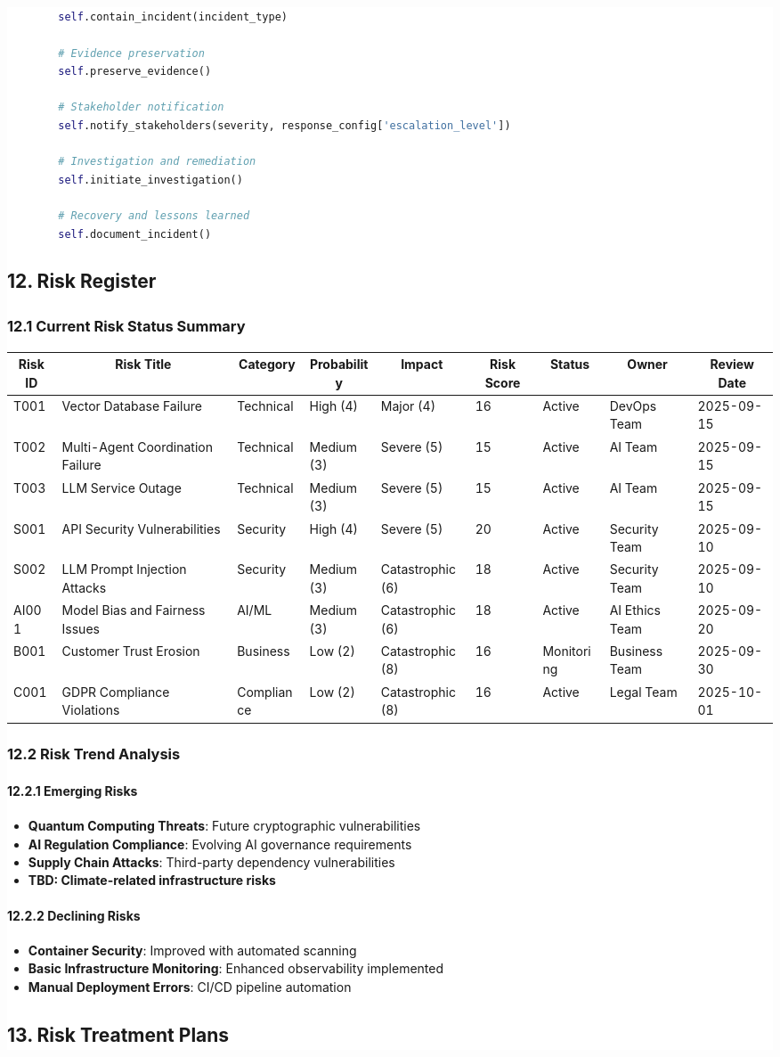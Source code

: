 ```python
        self.contain_incident(incident_type)
        
        # Evidence preservation
        self.preserve_evidence()
        
        # Stakeholder notification
        self.notify_stakeholders(severity, response_config['escalation_level'])
        
        # Investigation and remediation
        self.initiate_investigation()
        
        # Recovery and lessons learned
        self.document_incident()
```

## 12. Risk Register

### 12.1 Current Risk Status Summary

| Risk ID | Risk Title | Category | Probability | Impact | Risk Score | Status | Owner | Review Date |
|---------|------------|----------|-------------|---------|------------|---------|-------|-------------|
| T001 | Vector Database Failure | Technical | High (4) | Major (4) | 16 | Active | DevOps Team | 2025-09-15 |
| T002 | Multi-Agent Coordination Failure | Technical | Medium (3) | Severe (5) | 15 | Active | AI Team | 2025-09-15 |
| T003 | LLM Service Outage | Technical | Medium (3) | Severe (5) | 15 | Active | AI Team | 2025-09-15 |
| S001 | API Security Vulnerabilities | Security | High (4) | Severe (5) | 20 | Active | Security Team | 2025-09-10 |
| S002 | LLM Prompt Injection Attacks | Security | Medium (3) | Catastrophic (6) | 18 | Active | Security Team | 2025-09-10 |
| AI001 | Model Bias and Fairness Issues | AI/ML | Medium (3) | Catastrophic (6) | 18 | Active | AI Ethics Team | 2025-09-20 |
| B001 | Customer Trust Erosion | Business | Low (2) | Catastrophic (8) | 16 | Monitoring | Business Team | 2025-09-30 |
| C001 | GDPR Compliance Violations | Compliance | Low (2) | Catastrophic (8) | 16 | Active | Legal Team | 2025-10-01 |

### 12.2 Risk Trend Analysis

#### 12.2.1 Emerging Risks
- **Quantum Computing Threats**: Future cryptographic vulnerabilities
- **AI Regulation Compliance**: Evolving AI governance requirements
- **Supply Chain Attacks**: Third-party dependency vulnerabilities
- ****TBD**: Climate-related infrastructure risks**

#### 12.2.2 Declining Risks
- **Container Security**: Improved with automated scanning
- **Basic Infrastructure Monitoring**: Enhanced observability implemented
- **Manual Deployment Errors**: CI/CD pipeline automation

## 13. Risk Treatment Plans
